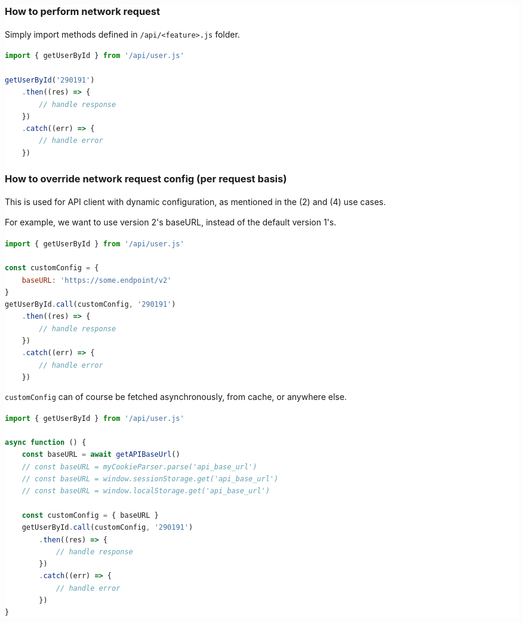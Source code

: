 ### How to perform network request
Simply import methods defined in `/api/<feature>.js` folder.
```javascript
import { getUserById } from '/api/user.js'

getUserById('290191')
    .then((res) => {
        // handle response
    })
    .catch((err) => {
        // handle error
    })
```

### How to override network request config (per request basis)
This is used for API client with dynamic configuration, as mentioned in the (2) and (4) use cases.

For example, we want to use version 2's baseURL, instead of the default version 1's.
```javascript
import { getUserById } from '/api/user.js'

const customConfig = {
    baseURL: 'https://some.endpoint/v2'
}
getUserById.call(customConfig, '290191')
    .then((res) => {
        // handle response
    })
    .catch((err) => {
        // handle error
    })
```

`customConfig` can of course be fetched asynchronously, from cache, or anywhere else.

```javascript
import { getUserById } from '/api/user.js'

async function () {
    const baseURL = await getAPIBaseUrl()
    // const baseURL = myCookieParser.parse('api_base_url')
    // const baseURL = window.sessionStorage.get('api_base_url')
    // const baseURL = window.localStorage.get('api_base_url')
    
    const customConfig = { baseURL }
    getUserById.call(customConfig, '290191')
        .then((res) => {
            // handle response
        })
        .catch((err) => {
            // handle error
        })
}
```
